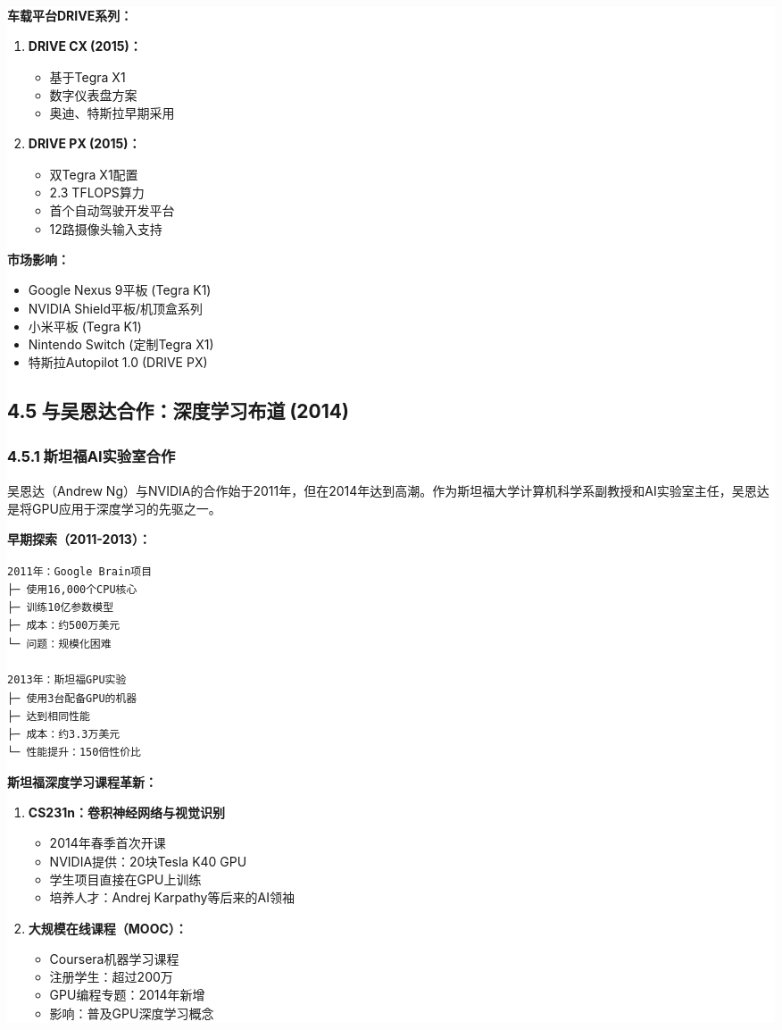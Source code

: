 
**车载平台DRIVE系列：**

1. **DRIVE CX (2015)：**
   - 基于Tegra X1
   - 数字仪表盘方案
   - 奥迪、特斯拉早期采用

2. **DRIVE PX (2015)：**
   - 双Tegra X1配置
   - 2.3 TFLOPS算力
   - 首个自动驾驶开发平台
   - 12路摄像头输入支持

**市场影响：**
- Google Nexus 9平板 (Tegra K1)
- NVIDIA Shield平板/机顶盒系列
- 小米平板 (Tegra K1)
- Nintendo Switch (定制Tegra X1)
- 特斯拉Autopilot 1.0 (DRIVE PX)

## 4.5 与吴恩达合作：深度学习布道 (2014)

### 4.5.1 斯坦福AI实验室合作

吴恩达（Andrew Ng）与NVIDIA的合作始于2011年，但在2014年达到高潮。作为斯坦福大学计算机科学系副教授和AI实验室主任，吴恩达是将GPU应用于深度学习的先驱之一。

**早期探索（2011-2013）：**

```
2011年：Google Brain项目
├─ 使用16,000个CPU核心
├─ 训练10亿参数模型
├─ 成本：约500万美元
└─ 问题：规模化困难

2013年：斯坦福GPU实验
├─ 使用3台配备GPU的机器
├─ 达到相同性能
├─ 成本：约3.3万美元
└─ 性能提升：150倍性价比
```

**斯坦福深度学习课程革新：**

1. **CS231n：卷积神经网络与视觉识别**
   - 2014年春季首次开课
   - NVIDIA提供：20块Tesla K40 GPU
   - 学生项目直接在GPU上训练
   - 培养人才：Andrej Karpathy等后来的AI领袖

2. **大规模在线课程（MOOC）：**
   - Coursera机器学习课程
   - 注册学生：超过200万
   - GPU编程专题：2014年新增
   - 影响：普及GPU深度学习概念
